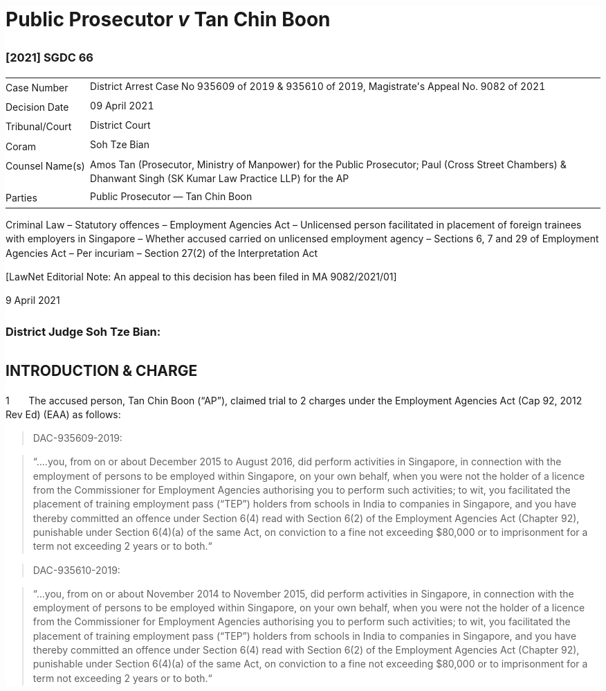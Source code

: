 <style>.footnotes::before { content: "Footnotes:"; }</style>
# Public Prosecutor _v_ Tan Chin Boon  

### \[2021\] SGDC 66

<table id="info-table"><tbody><tr class="info-row"><td class="txt-label" style="padding: 4px 0px; white-space: nowrap" valign="top">Case Number</td><td class="txt-body">District Arrest Case No 935609 of 2019 &amp; 935610 of 2019, Magistrate's Appeal No. 9082 of 2021</td></tr><tr class="info-row"><td class="txt-label" style="padding: 4px 0px; white-space: nowrap" valign="top">Decision Date</td><td class="txt-body">09 April 2021</td></tr><tr class="info-row"><td class="txt-label" style="padding: 4px 0px; white-space: nowrap" valign="top">Tribunal/Court</td><td class="txt-body">District Court</td></tr><tr class="info-row"><td class="txt-label" style="padding: 4px 0px; white-space: nowrap" valign="top">Coram</td><td class="txt-body">Soh Tze Bian</td></tr><tr class="info-row"><td class="txt-label" style="padding: 4px 0px; white-space: nowrap" valign="top">Counsel Name(s)</td><td class="txt-body">Amos Tan (Prosecutor, Ministry of Manpower) for the Public Prosecutor; Paul (Cross Street Chambers) &amp; Dhanwant Singh (SK Kumar Law Practice LLP) for the AP</td></tr><tr class="info-row"><td class="txt-label" style="padding: 4px 0px; white-space: nowrap" valign="top">Parties</td><td class="txt-body">Public Prosecutor — Tan Chin Boon</td></tr></tbody></table>

Criminal Law – Statutory offences – Employment Agencies Act – Unlicensed person facilitated in placement of foreign trainees with employers in Singapore – Whether accused carried on unlicensed employment agency – Sections 6, 7 and 29 of Employment Agencies Act – Per incuriam – Section 27(2) of the Interpretation Act

\[LawNet Editorial Note: An appeal to this decision has been filed in MA 9082/2021/01\]

9 April 2021

### District Judge Soh Tze Bian:

## INTRODUCTION & CHARGE

1       The accused person, Tan Chin Boon (“AP”), claimed trial to 2 charges under the Employment Agencies Act (Cap 92, 2012 Rev Ed) (EAA) as follows:

> DAC-935609-2019:

> “….you, from on or about December 2015 to August 2016, did perform activities in Singapore, in connection with the employment of persons to be employed within Singapore, on your own behalf, when you were not the holder of a licence from the Commissioner for Employment Agencies authorising you to perform such activities; to wit, you facilitated the placement of training employment pass (“TEP”) holders from schools in India to companies in Singapore, and you have thereby committed an offence under Section 6(4) read with Section 6(2) of the Employment Agencies Act (Chapter 92), punishable under Section 6(4)(a) of the same Act, on conviction to a fine not exceeding $80,000 or to imprisonment for a term not exceeding 2 years or to both.“

> DAC-935610-2019:

> “…you, from on or about November 2014 to November 2015, did perform activities in Singapore, in connection with the employment of persons to be employed within Singapore, on your own behalf, when you were not the holder of a licence from the Commissioner for Employment Agencies authorising you to perform such activities; to wit, you facilitated the placement of training employment pass (“TEP”) holders from schools in India to companies in Singapore, and you have thereby committed an offence under Section 6(4) read with Section 6(2) of the Employment Agencies Act (Chapter 92), punishable under Section 6(4)(a) of the same Act, on conviction to a fine not exceeding $80,000 or to imprisonment for a term not exceeding 2 years or to both.“


[^1]: Which reads as follows: “This licence shall not cover any work or activity for or in connection with placing a foreigner in a training programme, or obtaining a training employment pass or a training work permit for the foreigner.”
[^2]: _IPS case at \[44(b)\]._
[^3]: _IPS case at \[46\]._
[^4]: _IPS case at \[46\]._
[^5]: _IPS case at \[41\]._
[^6]: _IPS case at \[11\] and \[46\]._
[^7]: _IPS case at \[44\] and \[46\]._
[^8]: _IPS case at \[51\] to \[52\]._
[^9]: _IPS case at \[45\]._
[^10]: Which provides that “The Minister may make rules for carrying out the purposes of this Act and in particular and without prejudice to the generality of the foregoing powers he may make rules to prescribe.”
[^11]: See para 11.
[^12]: _IPS case at \[45\]._
[^13]: _IPS case at \[46\]._
[^14]: The High Court in the unreported case of _Re Malaysian Feedmills FarmsPte Ltd (HC/OS 151/2020)_ had also endorsed the _Carltona_ principle, as submitted by the defence.
[^15]: Sections 74(1) and 74(2B) provide as follows: (1) The Minister may, in his discretion and subject to such conditions as he may impose, reduce or remit, prospectively or retrospectively, in the whole or any part of Singapore, the duties with which any instrument or any particular class of instruments, or any of the instruments belonging to such class, or any instrument when executed by or in favour of any particular class of persons, or by or in favour of any members of such class, are chargeable.(2B) The Minister may, in any particular case, in his discretion and at any time waive in whole or in part any condition imposed under subsection (1).
[^16]: Regulation 2(1)(c) provides as follows: “The following categories of work passes may be issued by the Controller: employment pass (including a training employment pass)”:
[^17]: Regulation 6(2) provides as follows: "The Controller may issue an employment pass, which shall be known as a training employment pass, to a foreigner who is receiving or is about to receive training in connection with the occupation, trade or business of his employer."
[^18]: _IPS case at \[45\]._
[^19]: _IPS case at \[57\] to \[60\]._
[^20]: _IPS case at \[70\]._
[^21]: See _Dinesh Singh Bhatia s/o Amarjeet Singh v PP <span class="citation">\[2005\] 3 SLR(R) 1</span> at \[24\]._
